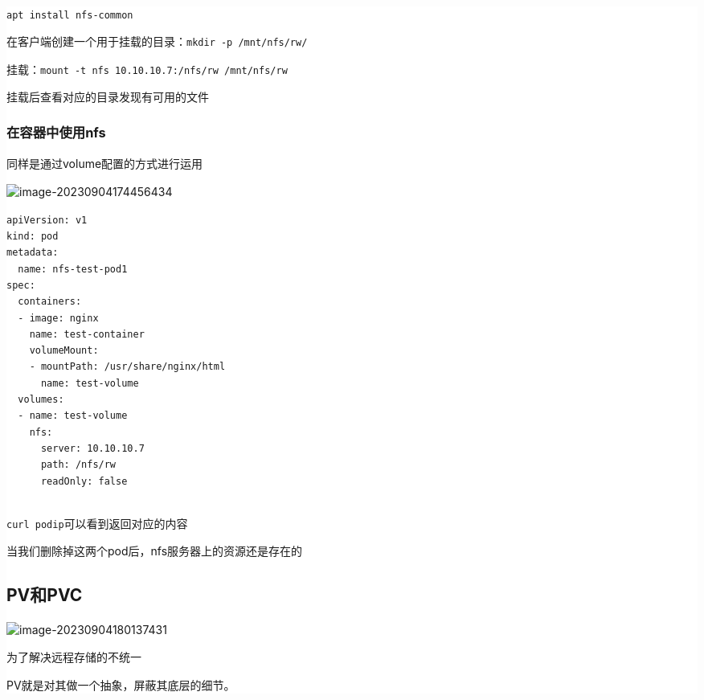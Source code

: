 `apt install nfs-common`

在客户端创建一个用于挂载的目录：`mkdir -p /mnt/nfs/rw/`

挂载：`mount -t nfs 10.10.10.7:/nfs/rw /mnt/nfs/rw`

挂载后查看对应的目录发现有可用的文件



### 在容器中使用nfs

同样是通过volume配置的方式进行运用

![image-20230904174456434](https://2290653824-github-io.oss-cn-hangzhou.aliyuncs.com/image-20230904174456434.png)

```shell
apiVersion: v1
kind: pod
metadata:
  name: nfs-test-pod1
spec:
  containers:
  - image: nginx
    name: test-container
    volumeMount:
    - mountPath: /usr/share/nginx/html
      name: test-volume
  volumes:
  - name: test-volume
    nfs: 
      server: 10.10.10.7
      path: /nfs/rw
      readOnly: false
    
```



`curl podip`可以看到返回对应的内容

 

当我们删除掉这两个pod后，nfs服务器上的资源还是存在的





## PV和PVC

![image-20230904180137431](https://2290653824-github-io.oss-cn-hangzhou.aliyuncs.com/image-20230904180137431.png)



为了解决远程存储的不统一

PV就是对其做一个抽象，屏蔽其底层的细节。


